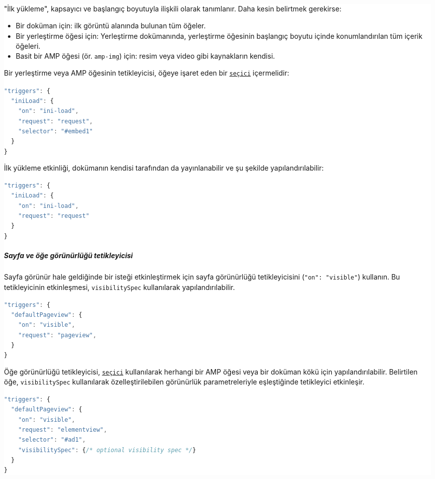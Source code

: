 "İlk yükleme", kapsayıcı ve başlangıç boyutuyla ilişkili olarak tanımlanır.
Daha kesin belirtmek gerekirse:

- Bir doküman için: ilk görüntü alanında bulunan tüm öğeler.
- Bir yerleştirme öğesi için: Yerleştirme dokümanında, yerleştirme öğesinin başlangıç boyutu içinde konumlandırılan tüm içerik öğeleri.
- Basit bir AMP öğesi (ör. `amp-img`) için: resim veya video gibi kaynakların kendisi.

Bir yerleştirme veya AMP öğesinin tetikleyicisi, öğeye işaret eden bir [`seçici`](#element-selector) içermelidir:
```javascript
"triggers": {
  "iniLoad": {
    "on": "ini-load",
    "request": "request",
    "selector": "#embed1"
  }
}
```

İlk yükleme etkinliği, dokümanın kendisi tarafından da yayınlanabilir ve şu şekilde yapılandırılabilir:
```javascript
"triggers": {
  "iniLoad": {
    "on": "ini-load",
    "request": "request"
  }
}
```

##### Sayfa ve öğe görünürlüğü tetikleyicisi <a name="page-and-element-visibility-trigger"></a>

Sayfa görünür hale geldiğinde bir isteği etkinleştirmek için sayfa görünürlüğü tetikleyicisini (`"on": "visible"`) kullanın. Bu tetikleyicinin etkinleşmesi, `visibilitySpec` kullanılarak yapılandırılabilir.

```javascript
"triggers": {
  "defaultPageview": {
    "on": "visible",
    "request": "pageview",
  }
}
```

Öğe görünürlüğü tetikleyicisi, [`seçici`](#element-selector) kullanılarak herhangi bir AMP öğesi veya bir doküman kökü için yapılandırılabilir. Belirtilen öğe, `visibilitySpec` kullanılarak özelleştirilebilen görünürlük parametreleriyle eşleştiğinde tetikleyici etkinleşir.

```javascript
"triggers": {
  "defaultPageview": {
    "on": "visible",
    "request": "elementview",
    "selector": "#ad1",
    "visibilitySpec": {/* optional visibility spec */}
  }
}
```
